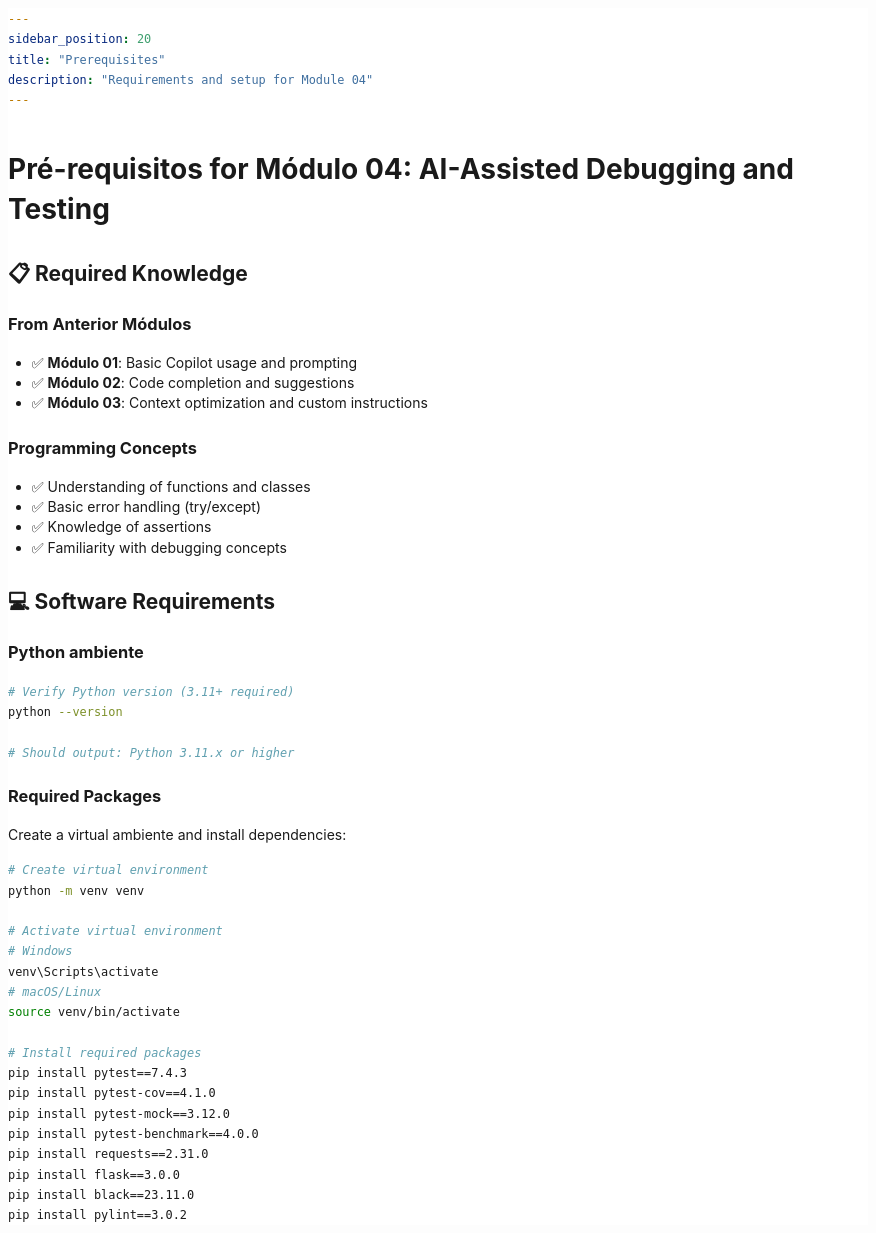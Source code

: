 ```yaml
---
sidebar_position: 20
title: "Prerequisites"
description: "Requirements and setup for Module 04"
---
```


# Pré-requisitos for Módulo 04: AI-Assisted Debugging and Testing

## 📋 Required Knowledge

### From Anterior Módulos
- ✅ **Módulo 01**: Basic Copilot usage and prompting
- ✅ **Módulo 02**: Code completion and suggestions
- ✅ **Módulo 03**: Context optimization and custom instructions

### Programming Concepts
- ✅ Understanding of functions and classes
- ✅ Basic error handling (try/except)
- ✅ Knowledge of assertions
- ✅ Familiarity with debugging concepts

## 💻 Software Requirements

### Python ambiente
```bash
# Verify Python version (3.11+ required)
python --version

# Should output: Python 3.11.x or higher
```

### Required Packages
Create a virtual ambiente and install dependencies:

```bash
# Create virtual environment
python -m venv venv

# Activate virtual environment
# Windows
venv\Scripts\activate
# macOS/Linux
source venv/bin/activate

# Install required packages
pip install pytest==7.4.3
pip install pytest-cov==4.1.0
pip install pytest-mock==3.12.0
pip install pytest-benchmark==4.0.0
pip install requests==2.31.0
pip install flask==3.0.0
pip install black==23.11.0
pip install pylint==3.0.2
```
